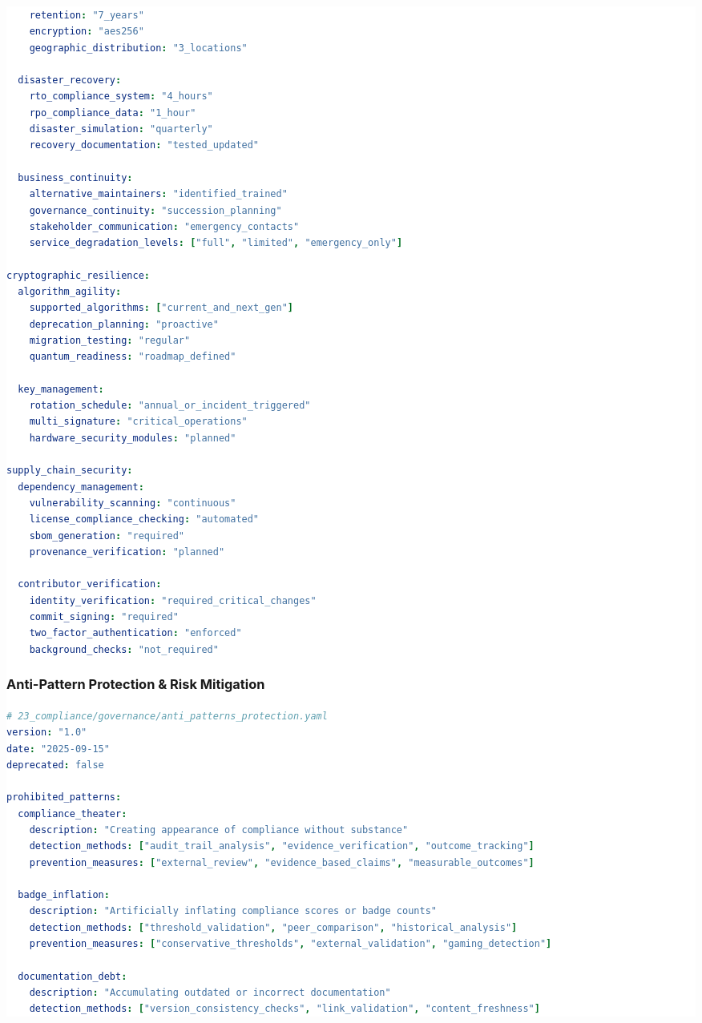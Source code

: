 ```yaml
    retention: "7_years"
    encryption: "aes256"
    geographic_distribution: "3_locations"
    
  disaster_recovery:
    rto_compliance_system: "4_hours"
    rpo_compliance_data: "1_hour"
    disaster_simulation: "quarterly"
    recovery_documentation: "tested_updated"
    
  business_continuity:
    alternative_maintainers: "identified_trained"
    governance_continuity: "succession_planning"
    stakeholder_communication: "emergency_contacts"
    service_degradation_levels: ["full", "limited", "emergency_only"]

cryptographic_resilience:
  algorithm_agility:
    supported_algorithms: ["current_and_next_gen"]
    deprecation_planning: "proactive"
    migration_testing: "regular"
    quantum_readiness: "roadmap_defined"
    
  key_management:
    rotation_schedule: "annual_or_incident_triggered"
    multi_signature: "critical_operations"
    hardware_security_modules: "planned"

supply_chain_security:
  dependency_management:
    vulnerability_scanning: "continuous"
    license_compliance_checking: "automated" 
    sbom_generation: "required"
    provenance_verification: "planned"
    
  contributor_verification:
    identity_verification: "required_critical_changes"
    commit_signing: "required"
    two_factor_authentication: "enforced"
    background_checks: "not_required"
```

### Anti-Pattern Protection & Risk Mitigation
```yaml
# 23_compliance/governance/anti_patterns_protection.yaml
version: "1.0"
date: "2025-09-15"
deprecated: false

prohibited_patterns:
  compliance_theater:
    description: "Creating appearance of compliance without substance"
    detection_methods: ["audit_trail_analysis", "evidence_verification", "outcome_tracking"]
    prevention_measures: ["external_review", "evidence_based_claims", "measurable_outcomes"]
    
  badge_inflation:
    description: "Artificially inflating compliance scores or badge counts"
    detection_methods: ["threshold_validation", "peer_comparison", "historical_analysis"]
    prevention_measures: ["conservative_thresholds", "external_validation", "gaming_detection"]
    
  documentation_debt:
    description: "Accumulating outdated or incorrect documentation"
    detection_methods: ["version_consistency_checks", "link_validation", "content_freshness"]
```